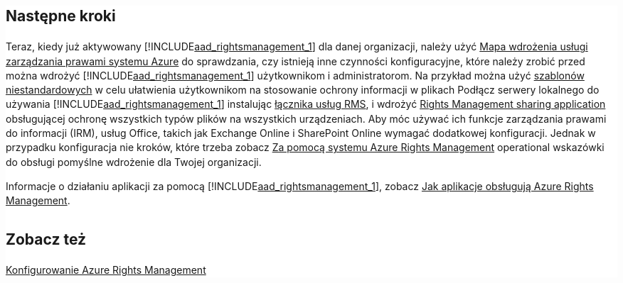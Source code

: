 ## Następne kroki
Teraz, kiedy już aktywowany [!INCLUDE[aad_rightsmanagement_1](../Token/aad_rightsmanagement_1_md.md)] dla danej organizacji, należy użyć [Mapa wdrożenia usługi zarządzania prawami systemu Azure](../Topic/Azure_Rights_Management_Deployment_Roadmap.md) do sprawdzania, czy istnieją inne czynności konfiguracyjne, które należy zrobić przed można wdrożyć [!INCLUDE[aad_rightsmanagement_1](../Token/aad_rightsmanagement_1_md.md)] użytkownikom i administratorom. Na przykład można użyć [szablonów niestandardowych](http://technet.microsoft.com/library/dn642472.aspx) w celu ułatwienia użytkownikom na stosowanie ochrony informacji w plikach Podłącz serwery lokalnego do używania [!INCLUDE[aad_rightsmanagement_1](../Token/aad_rightsmanagement_1_md.md)] instalując [łącznika usług RMS](http://technet.microsoft.com/library/dn375964.aspx), i wdrożyć [Rights Management sharing application](http://technet.microsoft.com/library/jj585031.aspx) obsługującej ochronę wszystkich typów plików na wszystkich urządzeniach. Aby móc używać ich funkcje zarządzania prawami do informacji (IRM), usług Office, takich jak Exchange Online i SharePoint Online wymagać dodatkowej konfiguracji. Jednak w przypadku konfiguracja nie kroków, które trzeba zobacz [Za pomocą systemu Azure Rights Management](../Topic/Using_Azure_Rights_Management.md) operational wskazówki do obsługi pomyślne wdrożenie dla Twojej organizacji.

Informacje o działaniu aplikacji za pomocą [!INCLUDE[aad_rightsmanagement_1](../Token/aad_rightsmanagement_1_md.md)], zobacz [Jak aplikacje obsługują Azure Rights Management](../Topic/How_Applications_Support_Azure_Rights_Management.md).

## Zobacz też
[Konfigurowanie Azure Rights Management](../Topic/Configuring_Azure_Rights_Management.md)

